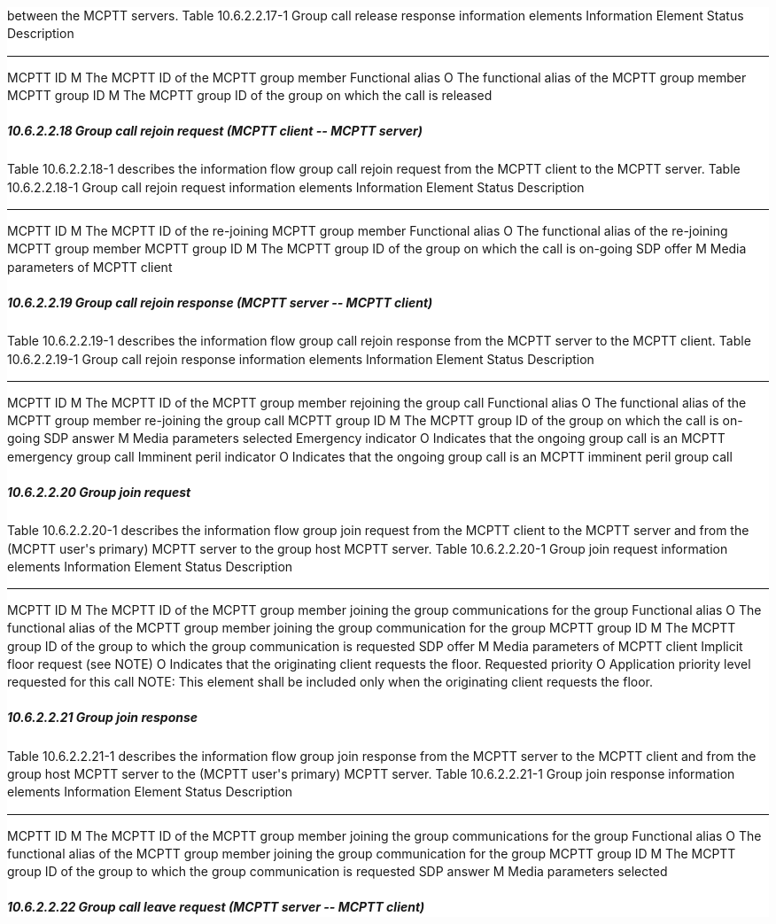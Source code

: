 between the MCPTT servers.
Table 10.6.2.2.17-1 Group call release response information elements
Information Element Status Description
* * *
MCPTT ID M The MCPTT ID of the MCPTT group member Functional alias O The
functional alias of the MCPTT group member MCPTT group ID M The MCPTT group ID
of the group on which the call is released
##### 10.6.2.2.18 Group call rejoin request (MCPTT client -- MCPTT server)
Table 10.6.2.2.18-1 describes the information flow group call rejoin request
from the MCPTT client to the MCPTT server.
Table 10.6.2.2.18-1 Group call rejoin request information elements
Information Element Status Description
* * *
MCPTT ID M The MCPTT ID of the re-joining MCPTT group member Functional alias
O The functional alias of the re-joining MCPTT group member MCPTT group ID M
The MCPTT group ID of the group on which the call is on-going SDP offer M
Media parameters of MCPTT client
##### 10.6.2.2.19 Group call rejoin response (MCPTT server -- MCPTT client)
Table 10.6.2.2.19-1 describes the information flow group call rejoin response
from the MCPTT server to the MCPTT client.
Table 10.6.2.2.19-1 Group call rejoin response information elements
Information Element Status Description
* * *
MCPTT ID M The MCPTT ID of the MCPTT group member rejoining the group call
Functional alias O The functional alias of the MCPTT group member re-joining
the group call MCPTT group ID M The MCPTT group ID of the group on which the
call is on-going SDP answer M Media parameters selected Emergency indicator O
Indicates that the ongoing group call is an MCPTT emergency group call
Imminent peril indicator O Indicates that the ongoing group call is an MCPTT
imminent peril group call
##### 10.6.2.2.20 Group join request
Table 10.6.2.2.20-1 describes the information flow group join request from the
MCPTT client to the MCPTT server and from the (MCPTT user\'s primary) MCPTT
server to the group host MCPTT server.
Table 10.6.2.2.20-1 Group join request information elements
Information Element Status Description
* * *
MCPTT ID M The MCPTT ID of the MCPTT group member joining the group
communications for the group Functional alias O The functional alias of the
MCPTT group member joining the group communication for the group MCPTT group
ID M The MCPTT group ID of the group to which the group communication is
requested SDP offer M Media parameters of MCPTT client Implicit floor request
(see NOTE) O Indicates that the originating client requests the floor.
Requested priority O Application priority level requested for this call NOTE:
This element shall be included only when the originating client requests the
floor.
##### 10.6.2.2.21 Group join response
Table 10.6.2.2.21-1 describes the information flow group join response from
the MCPTT server to the MCPTT client and from the group host MCPTT server to
the (MCPTT user\'s primary) MCPTT server.
Table 10.6.2.2.21-1 Group join response information elements
Information Element Status Description
* * *
MCPTT ID M The MCPTT ID of the MCPTT group member joining the group
communications for the group Functional alias O The functional alias of the
MCPTT group member joining the group communication for the group MCPTT group
ID M The MCPTT group ID of the group to which the group communication is
requested SDP answer M Media parameters selected
##### 10.6.2.2.22 Group call leave request (MCPTT server -- MCPTT client)